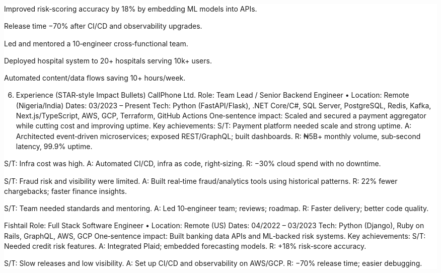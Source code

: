 
Improved risk‑scoring accuracy by 18% by embedding ML models into APIs.


Release time −70% after CI/CD and observability upgrades.


Led and mentored a 10‑engineer cross‑functional team.


Deployed hospital system to 20+ hospitals serving 10k+ users.


Automated content/data flows saving 10+ hours/week.



6) Experience (STAR‑style Impact Bullets)
CallPhone Ltd.
Role: Team Lead / Senior Backend Engineer • Location: Remote (Nigeria/India)
 Dates: 03/2023 – Present
 Tech: Python (FastAPI/Flask), .NET Core/C#, SQL Server, PostgreSQL, Redis, Kafka, Next.js/TypeScript, AWS, GCP, Terraform, GitHub Actions
 One‑sentence impact: Scaled and secured a payment aggregator while cutting cost and improving uptime.
Key achievements:
S/T: Payment platform needed scale and strong uptime.
 A: Architected event‑driven microservices; exposed REST/GraphQL; built dashboards.
 R: ₦5B+ monthly volume, sub‑second latency, 99.9% uptime.


S/T: Infra cost was high.
 A: Automated CI/CD, infra as code, right‑sizing.
 R: −30% cloud spend with no downtime.


S/T: Fraud risk and visibility were limited.
 A: Built real‑time fraud/analytics tools using historical patterns.
 R: 22% fewer chargebacks; faster finance insights.


S/T: Team needed standards and mentoring.
 A: Led 10‑engineer team; reviews; roadmap.
 R: Faster delivery; better code quality.



Fishtail
Role: Full Stack Software Engineer • Location: Remote (US)
 Dates: 04/2022 – 03/2023
 Tech: Python (Django), Ruby on Rails, GraphQL, AWS, GCP
 One‑sentence impact: Built banking data APIs and ML‑backed risk systems.
Key achievements:
S/T: Needed credit risk features.
 A: Integrated Plaid; embedded forecasting models.
 R: +18% risk‑score accuracy.


S/T: Slow releases and low visibility.
 A: Set up CI/CD and observability on AWS/GCP.
 R: −70% release time; easier debugging.
